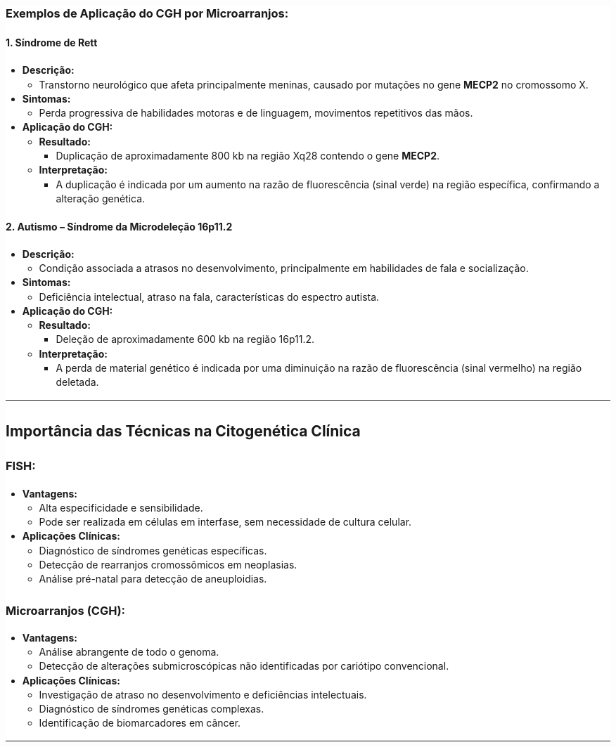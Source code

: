 ### **Exemplos de Aplicação do CGH por Microarranjos:**

#### **1. Síndrome de Rett**

- **Descrição:**
  - Transtorno neurológico que afeta principalmente meninas, causado por mutações no gene **MECP2** no cromossomo X.
- **Sintomas:**
  - Perda progressiva de habilidades motoras e de linguagem, movimentos repetitivos das mãos.
- **Aplicação do CGH:**
  - **Resultado:**
    - Duplicação de aproximadamente 800 kb na região Xq28 contendo o gene **MECP2**.
  - **Interpretação:**
    - A duplicação é indicada por um aumento na razão de fluorescência (sinal verde) na região específica, confirmando a alteração genética.

#### **2. Autismo – Síndrome da Microdeleção 16p11.2**

- **Descrição:**
  - Condição associada a atrasos no desenvolvimento, principalmente em habilidades de fala e socialização.
- **Sintomas:**
  - Deficiência intelectual, atraso na fala, características do espectro autista.
- **Aplicação do CGH:**
  - **Resultado:**
    - Deleção de aproximadamente 600 kb na região 16p11.2.
  - **Interpretação:**
    - A perda de material genético é indicada por uma diminuição na razão de fluorescência (sinal vermelho) na região deletada.

---

## **Importância das Técnicas na Citogenética Clínica**

### **FISH:**

- **Vantagens:**
  - Alta especificidade e sensibilidade.
  - Pode ser realizada em células em interfase, sem necessidade de cultura celular.
- **Aplicações Clínicas:**
  - Diagnóstico de síndromes genéticas específicas.
  - Detecção de rearranjos cromossômicos em neoplasias.
  - Análise pré-natal para detecção de aneuploidias.

### **Microarranjos (CGH):**

- **Vantagens:**
  - Análise abrangente de todo o genoma.
  - Detecção de alterações submicroscópicas não identificadas por cariótipo convencional.
- **Aplicações Clínicas:**
  - Investigação de atraso no desenvolvimento e deficiências intelectuais.
  - Diagnóstico de síndromes genéticas complexas.
  - Identificação de biomarcadores em câncer.

---